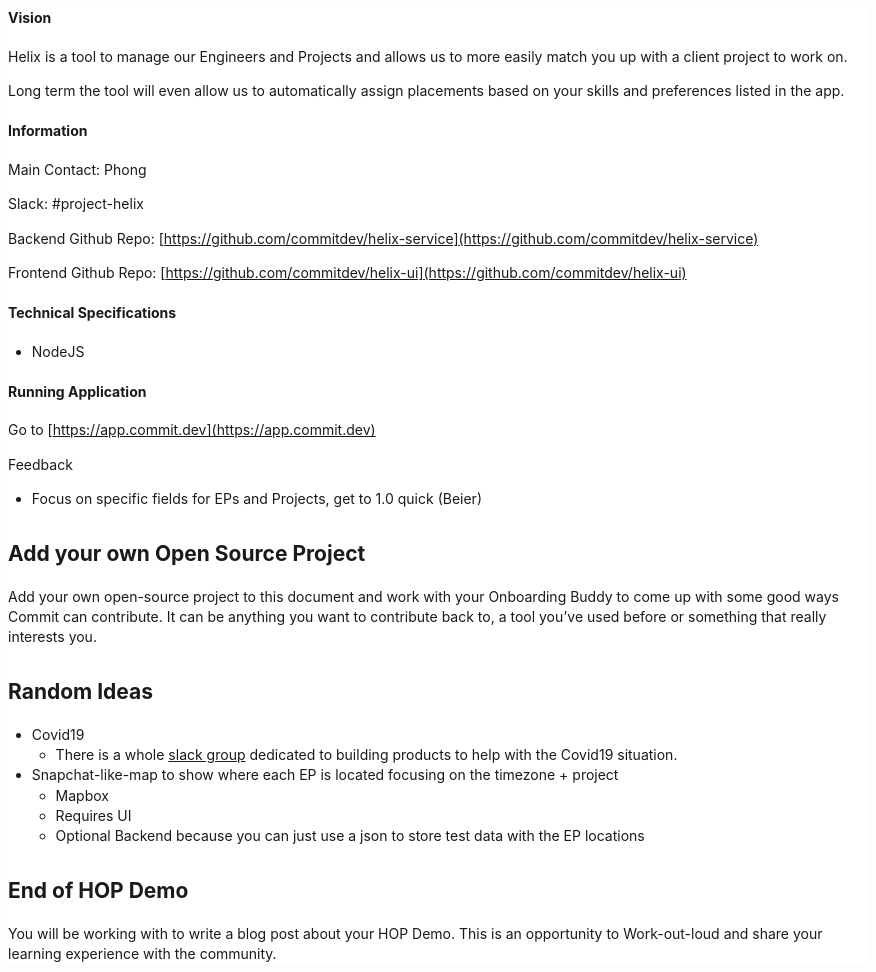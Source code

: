 
#### Vision

Helix is a tool to manage our Engineers and Projects and allows us to more easily match you up with a client project to work on.

Long term the tool will even allow us to automatically assign placements based on your skills and preferences listed in the app.


#### Information

Main Contact: Phong

Slack: #project-helix

Backend Github Repo: [https://github.com/commitdev/helix-service](https://github.com/commitdev/helix-service)

Frontend Github Repo: [https://github.com/commitdev/helix-ui](https://github.com/commitdev/helix-ui)


#### Technical Specifications

* NodeJS


#### Running Application

Go to [https://app.commit.dev](https://app.commit.dev)

Feedback

* Focus on specific fields for EPs and Projects, get to 1.0 quick (Beier)


## Add your own Open Source Project

Add your own open-source project to this document and work with your Onboarding Buddy to come up with some good ways Commit can contribute. It can be anything you want to contribute back to, a tool you’ve used before or something that really interests you.


## Random Ideas

* Covid19
    * There is a whole [slack group](https://join.slack.com/t/codevid-19/shared_invite/zt-dcs1sv47-TXkkSa8vg0uAq5wv1SMnMQ) dedicated to building products to help with the Covid19 situation. 
* Snapchat-like-map to show where each EP is located focusing on the timezone + project
    * Mapbox
    * Requires UI
    * Optional Backend because you can just use a json to store test data with the EP locations


## End of HOP Demo 

You will be working with to write a blog post about your HOP Demo. This is an opportunity to Work-out-loud and share your learning experience with the community.

